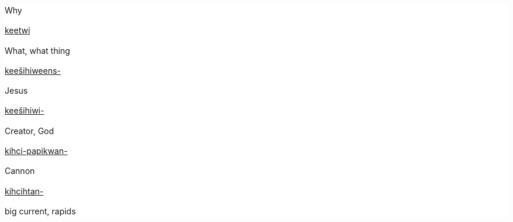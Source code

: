 Why

[keetwi](https://mc.miamioh.edu/ilda-myaamia/dictionary/entries/6753)

What, what thing

[keešihiweens-](https://mc.miamioh.edu/ilda-myaamia/dictionary/entries/3278)

Jesus

[keešihiwi-](https://mc.miamioh.edu/ilda-myaamia/dictionary/entries/3283)

Creator, God

[kihci-papikwan-](https://mc.miamioh.edu/ilda-myaamia/dictionary/entries/5178)

Cannon

[kihcihtan-](https://mc.miamioh.edu/ilda-myaamia/dictionary/entries/11420)

big current, rapids

